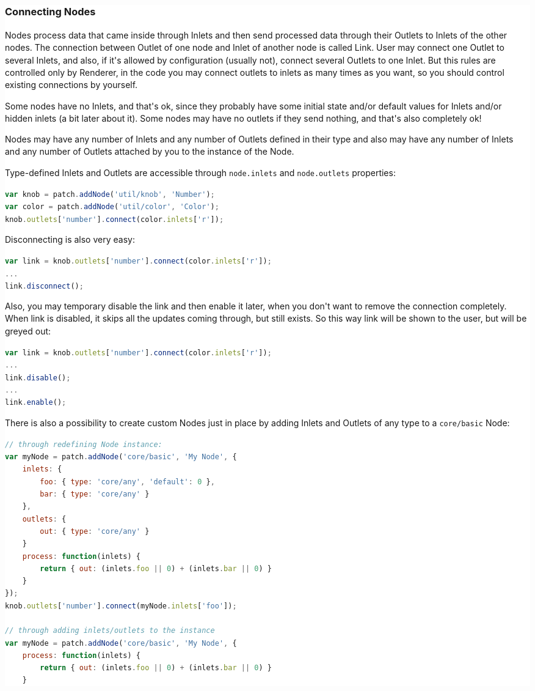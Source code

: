 ### Connecting Nodes

Nodes process data that came inside through Inlets and then send processed data through their Outlets to Inlets of the other nodes. The connection between Outlet of one node and Inlet of another node is called Link. User may connect one Outlet to several Inlets, and also, if it's allowed by configuration (usually not), connect several Outlets to one Inlet. But this rules are controlled only by Renderer, in the code you may connect outlets to inlets as many times as you want, so you should control existing connections by yourself.



Some nodes have no Inlets, and that's ok, since they probably have some initial state and/or default values for Inlets and/or hidden inlets (a bit later about it). Some nodes may have no outlets if they send nothing, and that's also completely ok!

Nodes may have any number of Inlets and any number of Outlets defined in their type and also may have any number of Inlets and any number of Outlets attached by you to the instance of the Node.

Type-defined Inlets and Outlets are accessible through `node.inlets` and `node.outlets` properties:

```javascript
var knob = patch.addNode('util/knob', 'Number');
var color = patch.addNode('util/color', 'Color');
knob.outlets['number'].connect(color.inlets['r']);
```

Disconnecting is also very easy:

```javascript
var link = knob.outlets['number'].connect(color.inlets['r']);
...
link.disconnect();
```

Also, you may temporary disable the link and then enable it later, when you don't want to remove the connection completely. When link is disabled, it skips all the updates coming through, but still exists. So this way link will be shown to the user, but will be greyed out:

```javascript
var link = knob.outlets['number'].connect(color.inlets['r']);
...
link.disable();
...
link.enable();
```

There is also a possibility to create custom Nodes just in place by adding Inlets and Outlets of any type to a `core/basic` Node:

```javascript
// through redefining Node instance:
var myNode = patch.addNode('core/basic', 'My Node', {
    inlets: {
        foo: { type: 'core/any', 'default': 0 },
        bar: { type: 'core/any' }
    },
    outlets: {
        out: { type: 'core/any' }
    }
    process: function(inlets) {
        return { out: (inlets.foo || 0) + (inlets.bar || 0) }
    }
});
knob.outlets['number'].connect(myNode.inlets['foo']);

// through adding inlets/outlets to the instance
var myNode = patch.addNode('core/basic', 'My Node', {
    process: function(inlets) {
        return { out: (inlets.foo || 0) + (inlets.bar || 0) }
    }
```

[kefir]: http://rpominov.github.io/kefir